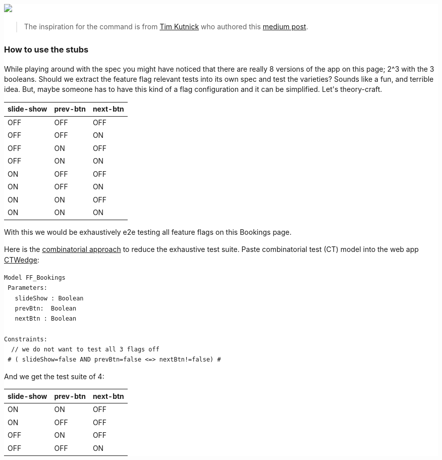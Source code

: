 <img width="100%" style="width:100%" src="https://media.giphy.com/media/MC1oZh3tHahmi8otpx/giphy.gif">

> The inspiration for the command is from [Tim Kutnick](https://medium.com/@kutnickclose?source=post_page-----897349b7f976-----------------------------------) who authored this [medium post](https://medium.com/@kutnickclose/how-to-use-cypress-with-launchdarkly-897349b7f976).

### How to use the stubs

While playing around with the spec you might have noticed that there are really 8 versions of the app on this page; 2^3 with the 3 booleans. Should we extract the feature flag relevant tests into its own spec and test the varieties? Sounds like a fun, and terrible idea. But, maybe someone has to have this kind of a flag configuration and it can be simplified. Let's theory-craft.

| slide-show | prev-btn | next-btn |
| ---------- | -------- | -------- |
| OFF        | OFF      | OFF      |
| OFF        | OFF      | ON       |
| OFF        | ON       | OFF      |
| OFF        | ON       | ON       |
| ON         | OFF      | OFF      |
| ON         | OFF      | ON       |
| ON         | ON       | OFF      |
| ON         | ON       | ON       |

With this we would be exhaustively e2e testing all feature flags on this Bookings page.

Here is the [combinatorial approach](https://github.com/NoriSte/ui-testing-best-practices/blob/master/sections/advanced/combinatorial-testing.md) to reduce the exhaustive test suite. Paste combinatorial test (CT) model into the web app [CTWedge](https://foselab.unibg.it/ctwedge/):

```
Model FF_Bookings
 Parameters:
   slideShow : Boolean
   prevBtn:  Boolean
   nextBtn : Boolean

Constraints:
  // we do not want to test all 3 flags off
 # ( slideShow=false AND prevBtn=false <=> nextBtn!=false) #
```

And we get the test suite of 4:

| slide-show | prev-btn | next-btn |
| ---------- | -------- | -------- |
| ON | ON | OFF |
| ON | OFF | OFF |
| OFF | ON | OFF |
| OFF | OFF | ON |
